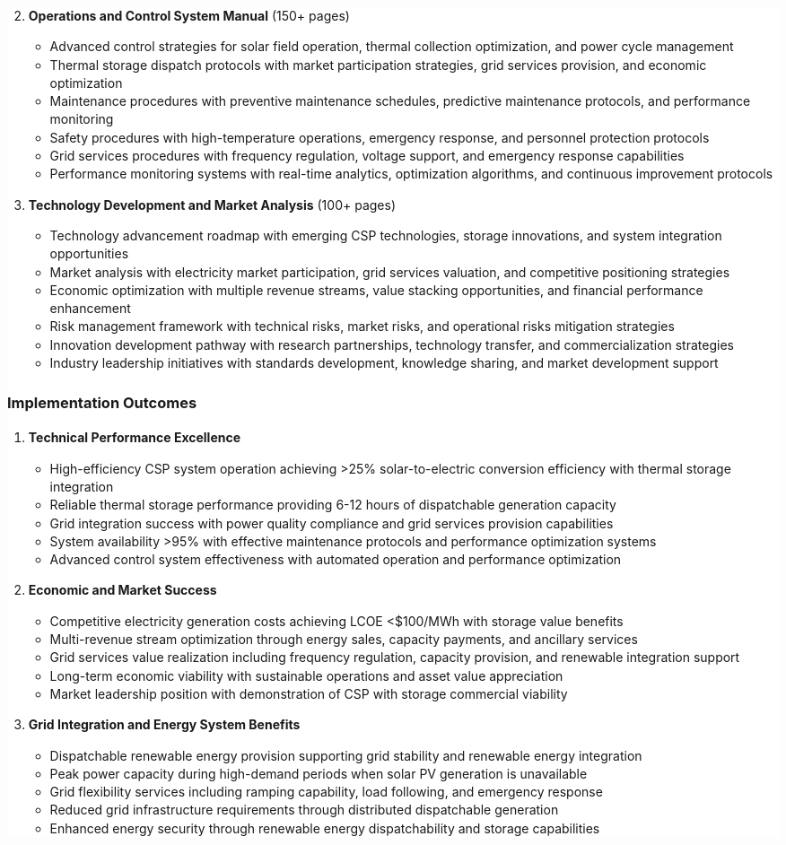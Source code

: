 2. **Operations and Control System Manual** (150+ pages)
   - Advanced control strategies for solar field operation, thermal collection optimization, and power cycle management
   - Thermal storage dispatch protocols with market participation strategies, grid services provision, and economic optimization
   - Maintenance procedures with preventive maintenance schedules, predictive maintenance protocols, and performance monitoring
   - Safety procedures with high-temperature operations, emergency response, and personnel protection protocols
   - Grid services procedures with frequency regulation, voltage support, and emergency response capabilities
   - Performance monitoring systems with real-time analytics, optimization algorithms, and continuous improvement protocols

3. **Technology Development and Market Analysis** (100+ pages)
   - Technology advancement roadmap with emerging CSP technologies, storage innovations, and system integration opportunities
   - Market analysis with electricity market participation, grid services valuation, and competitive positioning strategies
   - Economic optimization with multiple revenue streams, value stacking opportunities, and financial performance enhancement
   - Risk management framework with technical risks, market risks, and operational risks mitigation strategies
   - Innovation development pathway with research partnerships, technology transfer, and commercialization strategies
   - Industry leadership initiatives with standards development, knowledge sharing, and market development support

### Implementation Outcomes
1. **Technical Performance Excellence**
   - High-efficiency CSP system operation achieving >25% solar-to-electric conversion efficiency with thermal storage integration
   - Reliable thermal storage performance providing 6-12 hours of dispatchable generation capacity
   - Grid integration success with power quality compliance and grid services provision capabilities
   - System availability >95% with effective maintenance protocols and performance optimization systems
   - Advanced control system effectiveness with automated operation and performance optimization

2. **Economic and Market Success**
   - Competitive electricity generation costs achieving LCOE <$100/MWh with storage value benefits
   - Multi-revenue stream optimization through energy sales, capacity payments, and ancillary services
   - Grid services value realization including frequency regulation, capacity provision, and renewable integration support
   - Long-term economic viability with sustainable operations and asset value appreciation
   - Market leadership position with demonstration of CSP with storage commercial viability

3. **Grid Integration and Energy System Benefits**
   - Dispatchable renewable energy provision supporting grid stability and renewable energy integration
   - Peak power capacity during high-demand periods when solar PV generation is unavailable
   - Grid flexibility services including ramping capability, load following, and emergency response
   - Reduced grid infrastructure requirements through distributed dispatchable generation
   - Enhanced energy security through renewable energy dispatchability and storage capabilities
